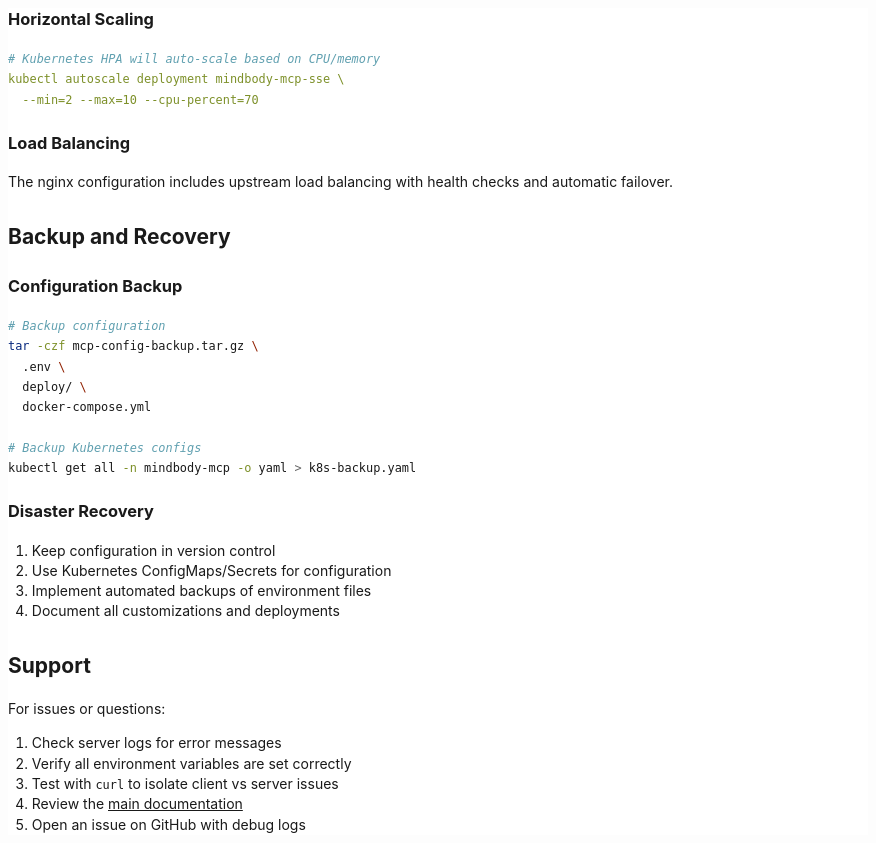 ### Horizontal Scaling

```yaml
# Kubernetes HPA will auto-scale based on CPU/memory
kubectl autoscale deployment mindbody-mcp-sse \
  --min=2 --max=10 --cpu-percent=70
```

### Load Balancing

The nginx configuration includes upstream load balancing with health checks and automatic failover.

## Backup and Recovery

### Configuration Backup

```bash
# Backup configuration
tar -czf mcp-config-backup.tar.gz \
  .env \
  deploy/ \
  docker-compose.yml

# Backup Kubernetes configs
kubectl get all -n mindbody-mcp -o yaml > k8s-backup.yaml
```

### Disaster Recovery

1. Keep configuration in version control
2. Use Kubernetes ConfigMaps/Secrets for configuration
3. Implement automated backups of environment files
4. Document all customizations and deployments

## Support

For issues or questions:
1. Check server logs for error messages
2. Verify all environment variables are set correctly
3. Test with `curl` to isolate client vs server issues
4. Review the [main documentation](../README.md)
5. Open an issue on GitHub with debug logs